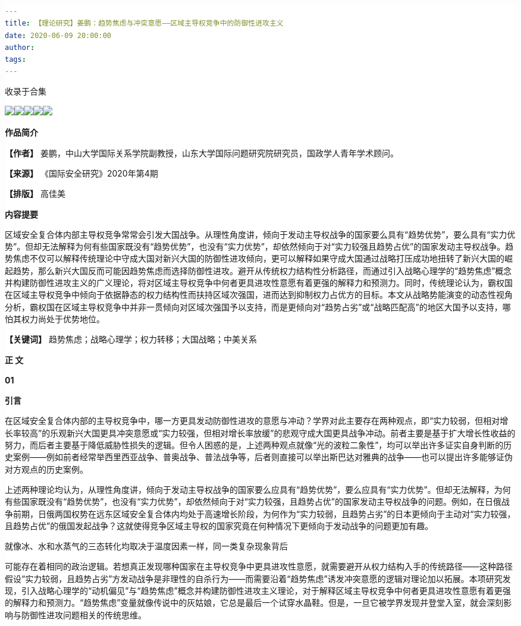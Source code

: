 ```yaml
---
title: 【理论研究】姜鹏：趋势焦虑与冲突意愿——区域主导权竞争中的防御性进攻主义
date: 2020-06-09 20:00:00
author: 
tags: 
---
```



收录于合集

![](/images/2021/2.jpeg)<img src='/images/2021/3.png' width='100%' /><img
src='/images/2021/4.png' width='100%' /><img src='/images/2021/5.png'
width='100%' /><img src='/images/2021/6.png' width='100%' />

**作品简介**

 **【作者】** 姜鹏，中山大学国际关系学院副教授，山东大学国际问题研究院研究员，国政学人青年学术顾问。

 **【来源】** 《国际安全研究》2020年第4期

 **【排版】** 高佳美

 **内容提要**

区域安全复合体内部主导权竞争常常会引发大国战争。从理性角度讲，倾向于发动主导权战争的国家要么具有“趋势优势”，要么具有“实力优势”。但却无法解释为何有些国家既没有“趋势优势”，也没有“实力优势”，却依然倾向于对“实力较强且趋势占优”的国家发动主导权战争。趋势焦虑不仅可以解释传统理论中守成大国对新兴大国的防御性进攻倾向，更可以解释如果守成大国通过战略打压成功地扭转了新兴大国的崛起趋势，那么新兴大国反而可能因趋势焦虑而选择防御性进攻。避开从传统权力结构性分析路径，而通过引入战略心理学的“趋势焦虑”概念并构建防御性进攻主义的广义理论，将对区域主导权竞争中何者更具进攻性意愿有着更强的解释力和预测力。同时，传统理论认为，霸权国在区域主导权竞争中倾向于依据静态的权力结构性而扶持区域次强国，进而达到抑制权力占优方的目标。本文从战略势能演变的动态性视角分析，霸权国在区域主导权竞争中并非一贯倾向对区域次强国予以支持，而是更倾向对“趋势占劣”或“战略匹配高”的地区大国予以支持，哪怕其权力尚处于优势地位。

  

 **【关键词】** 趋势焦虑；战略心理学；权力转移；大国战略；中美关系

  

  

 **正 文**

 **01**

 **引言**

在区域安全复合体内部的主导权竞争中，哪一方更具发动防御性进攻的意愿与冲动？学界对此主要存在两种观点，即“实力较弱，但相对增长率较高”的乐观新兴大国更具冲突意愿或“实力较强，但相对增长率放缓”的悲观守成大国更具战争冲动。前者主要是基于扩大增长性收益的努力，而后者主要基于降低威胁性损失的逻辑。但令人困惑的是，上述两种观点就像“光的波粒二象性”，均可以举出许多证实自身判断的历史案例——例如前者经常举西里西亚战争、普奥战争、普法战争等，后者则直接可以举出斯巴达对雅典的战争——也可以提出许多能够证伪对方观点的历史案例。

上述两种理论均认为，从理性角度讲，倾向于发动主导权战争的国家要么应具有“趋势优势”，要么应具有“实力优势”。但却无法解释，为何有些国家既没有“趋势优势”，也没有“实力优势”，却依然倾向于对“实力较强，且趋势占优”的国家发动主导权战争的问题。例如，在日俄战争前期，日俄两国权势在远东区域安全复合体内均处于高速增长阶段，为何作为“实力较弱，且趋势占劣”的日本更倾向于主动对“实力较强，且趋势占优”的俄国发起战争？这就使得竞争区域主导权的国家究竟在何种情况下更倾向于发动战争的问题更加有趣。

就像冰、水和水蒸气的三态转化均取决于温度因素一样，同一类复杂现象背后

可能存在着相同的政治逻辑。若想真正发现哪种国家在主导权竞争中更具进攻性意愿，就需要避开从权力结构入手的传统路径——这种路径假设“实力较弱，且趋势占劣”方发动战争是非理性的自杀行为——而需要沿着“趋势焦虑”诱发冲突意愿的逻辑对理论加以拓展。本项研究发现，引入战略心理学的“动机偏见”与“趋势焦虑”概念并构建防御性进攻主义理论，对于解释区域主导权竞争中何者更具进攻性意愿有着更强的解释力和预测力。“趋势焦虑”变量就像传说中的灰姑娘，它总是最后一个试穿水晶鞋。但是，一旦它被学界发现并登堂入室，就会深刻影响与防御性进攻问题相关的传统思维。
